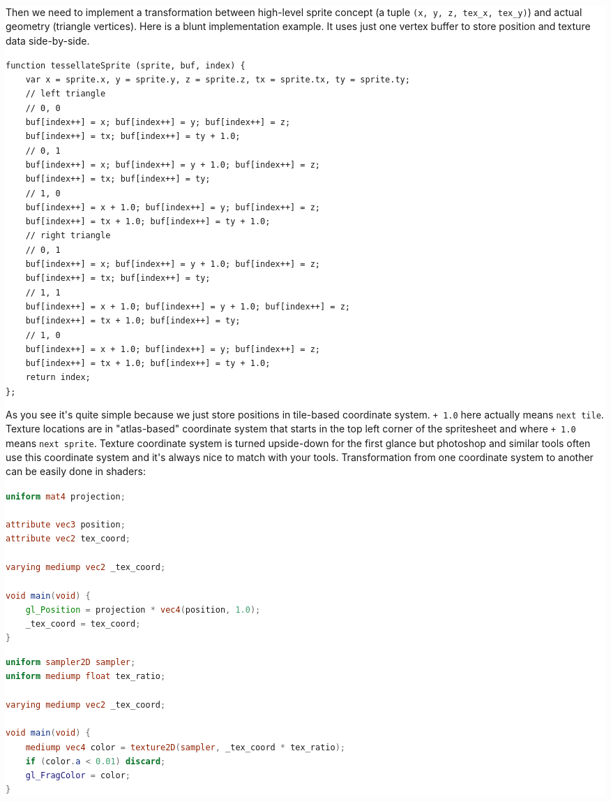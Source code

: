 Then we need to implement a transformation between high-level sprite concept (a tuple `(x, y, z, tex_x, tex_y)`) and actual geometry (triangle vertices). Here is a blunt implementation example. It uses just one vertex buffer to store position and texture data side-by-side.

```
function tessellateSprite (sprite, buf, index) {
    var x = sprite.x, y = sprite.y, z = sprite.z, tx = sprite.tx, ty = sprite.ty;
    // left triangle
    // 0, 0
    buf[index++] = x; buf[index++] = y; buf[index++] = z;
    buf[index++] = tx; buf[index++] = ty + 1.0;
    // 0, 1
    buf[index++] = x; buf[index++] = y + 1.0; buf[index++] = z;
    buf[index++] = tx; buf[index++] = ty;
    // 1, 0
    buf[index++] = x + 1.0; buf[index++] = y; buf[index++] = z;
    buf[index++] = tx + 1.0; buf[index++] = ty + 1.0;
    // right triangle
    // 0, 1
    buf[index++] = x; buf[index++] = y + 1.0; buf[index++] = z;
    buf[index++] = tx; buf[index++] = ty;
    // 1, 1
    buf[index++] = x + 1.0; buf[index++] = y + 1.0; buf[index++] = z;
    buf[index++] = tx + 1.0; buf[index++] = ty;
    // 1, 0
    buf[index++] = x + 1.0; buf[index++] = y; buf[index++] = z;
    buf[index++] = tx + 1.0; buf[index++] = ty + 1.0;
    return index;
};
```

As you see it's quite simple because we just store positions in tile-based coordinate system. `+ 1.0` here actually means `next tile`. Texture locations are in "atlas-based" coordinate system that starts in the top left corner of the spritesheet and where `+ 1.0` means `next sprite`. Texture coordinate system is turned upside-down for the first glance but photoshop and similar tools often use this coordinate system and it's always nice to match with your tools. Transformation from one coordinate system to another can be easily done in shaders:

``` glsl sprite.v.glsl
uniform mat4 projection;

attribute vec3 position;
attribute vec2 tex_coord;

varying mediump vec2 _tex_coord;

void main(void) {
    gl_Position = projection * vec4(position, 1.0);
    _tex_coord = tex_coord;
}
```

``` glsl sprite.f.glsl
uniform sampler2D sampler;
uniform mediump float tex_ratio;

varying mediump vec2 _tex_coord;

void main(void) {
    mediump vec4 color = texture2D(sampler, _tex_coord * tex_ratio);
    if (color.a < 0.01) discard;
    gl_FragColor = color;
}
```
